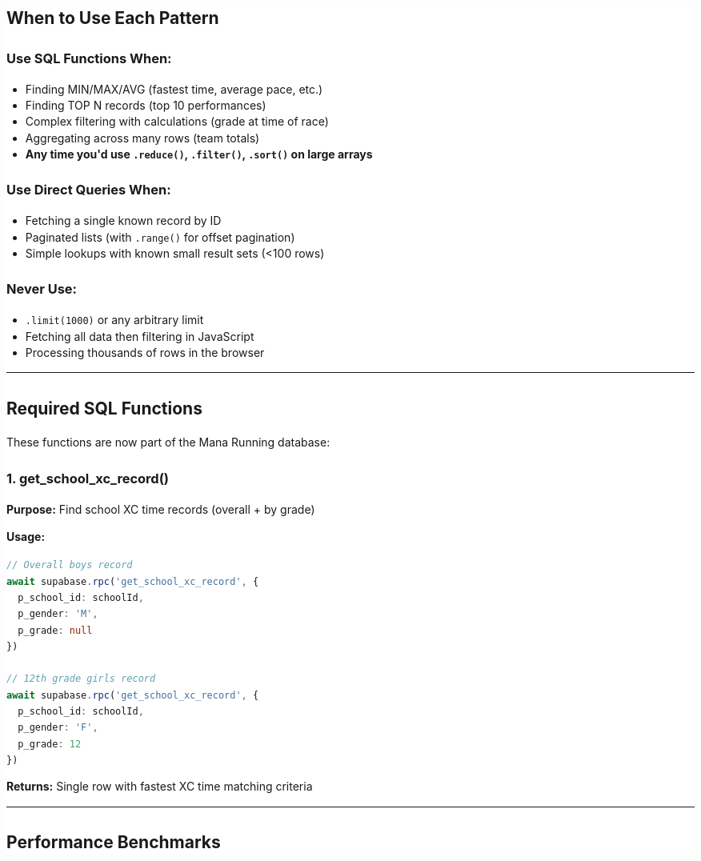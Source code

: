 
## When to Use Each Pattern

### Use SQL Functions When:
- Finding MIN/MAX/AVG (fastest time, average pace, etc.)
- Finding TOP N records (top 10 performances)
- Complex filtering with calculations (grade at time of race)
- Aggregating across many rows (team totals)
- **Any time you'd use `.reduce()`, `.filter()`, `.sort()` on large arrays**

### Use Direct Queries When:
- Fetching a single known record by ID
- Paginated lists (with `.range()` for offset pagination)
- Simple lookups with known small result sets (<100 rows)

### Never Use:
- `.limit(1000)` or any arbitrary limit
- Fetching all data then filtering in JavaScript
- Processing thousands of rows in the browser

---

## Required SQL Functions

These functions are now part of the Mana Running database:

### 1. get_school_xc_record()
**Purpose:** Find school XC time records (overall + by grade)

**Usage:**
```typescript
// Overall boys record
await supabase.rpc('get_school_xc_record', {
  p_school_id: schoolId,
  p_gender: 'M',
  p_grade: null
})

// 12th grade girls record
await supabase.rpc('get_school_xc_record', {
  p_school_id: schoolId,
  p_gender: 'F',
  p_grade: 12
})
```

**Returns:** Single row with fastest XC time matching criteria

---

## Performance Benchmarks
